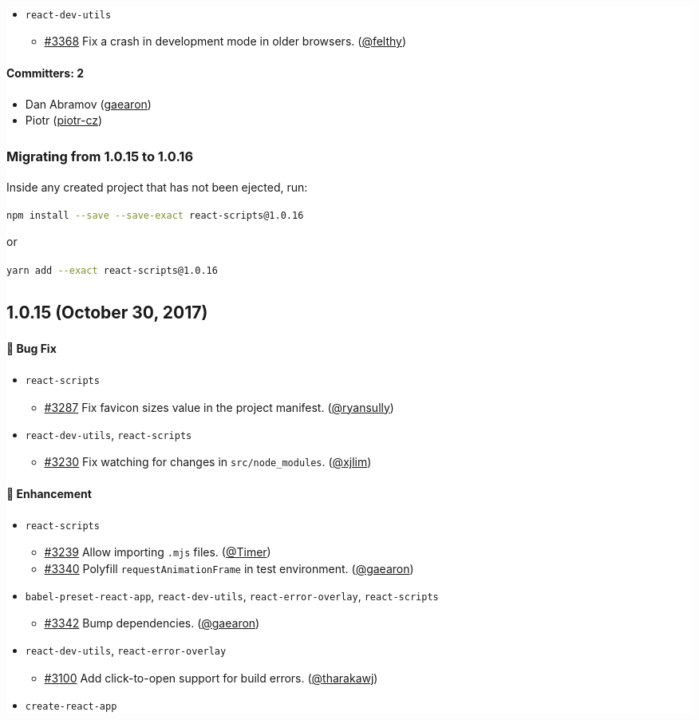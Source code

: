 - `react-dev-utils`

  - [#3368](https://github.com/facebook/create-react-app/pull/3368) Fix a crash in development mode in older browsers. ([@felthy](https://github.com/felthy))

#### Committers: 2

- Dan Abramov ([gaearon](https://github.com/gaearon))
- Piotr ([piotr-cz](https://github.com/piotr-cz))

### Migrating from 1.0.15 to 1.0.16

Inside any created project that has not been ejected, run:

```sh
npm install --save --save-exact react-scripts@1.0.16
```

or

```sh
yarn add --exact react-scripts@1.0.16
```

## 1.0.15 (October 30, 2017)

#### :bug: Bug Fix

- `react-scripts`

  - [#3287](https://github.com/facebook/create-react-app/pull/3287) Fix favicon sizes value in the project manifest. ([@ryansully](https://github.com/ryansully))

- `react-dev-utils`, `react-scripts`

  - [#3230](https://github.com/facebook/create-react-app/pull/3230) Fix watching for changes in `src/node_modules`. ([@xjlim](https://github.com/xjlim))

#### :nail_care: Enhancement

- `react-scripts`

  - [#3239](https://github.com/facebook/create-react-app/pull/3239) Allow importing `.mjs` files. ([@Timer](https://github.com/Timer))
  - [#3340](https://github.com/facebook/create-react-app/pull/3340) Polyfill `requestAnimationFrame` in test environment. ([@gaearon](https://github.com/gaearon))

- `babel-preset-react-app`, `react-dev-utils`, `react-error-overlay`, `react-scripts`

  - [#3342](https://github.com/facebook/create-react-app/pull/3342) Bump dependencies. ([@gaearon](https://github.com/gaearon))

- `react-dev-utils`, `react-error-overlay`

  - [#3100](https://github.com/facebook/create-react-app/pull/3100) Add click-to-open support for build errors. ([@tharakawj](https://github.com/tharakawj))

- `create-react-app`
